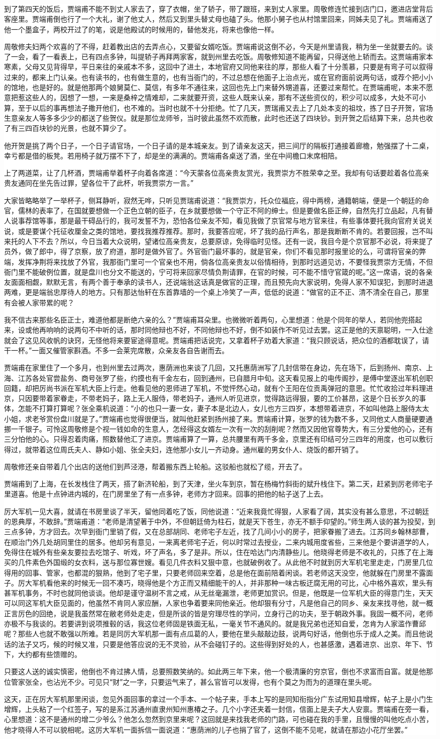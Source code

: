 到了第四天的饭后，贾端甫不能不到丈人家去了，穿了衣帽，坐了轿子，带了跟班，来到丈人家里。周敬修连忙接到店门口，邀进店堂背后客座里。贾端甫倒也行了一个大礼，谢了他丈人，然后又到里头替丈母也磕了头。他那小舅子也从村馆里回来，同姊夫见了礼。贾端甫送了他一个墨盒子，两校开过了的笔，说是他殿试的时候用的，替他发兆，将来也像他一样。  

周敬修夫妇两个欢喜的了不得，赶着教出店的去弄点心，又要留女婿吃饭。贾端甫说这倒不必，今天是州里请我，稍为坐一坐就要去的。谈了一会，看了一看表上，已有四点多钟，叫提轿子再拜两家客，就到州里去吃饭。周敬修知道不能再留，只得送他上轿而去。这贾端甫家本寒素，父母又见背得早，平日来往的亲戚本不多，这回中了进土，本地官府又同他来往的厚，那些人看了十分羡慕，只要是有弯子可以叙得过来的，都来上门认亲。也有读书的，也有做生意的，也有当衙门的，不过总想在他面子上治点光，或在官府面前说两句话，或荐个把小小的馆地，也是好的。就是他那两个娘舅莫仁、莫信，有多年不通往来，这回也先上门来替外甥道喜，还要过来帮忙。在贾端甫呢，本来不愿意把惹这些人的，因想了一想，一来是桑梓之情难却，二来就要开资，这些人既来认亲，那有不送些资仪的，积少可以成多，大处不可小算，至于以后的事再想法子撒开他们，也不难的。当时也就不十分拒绝。忙了几天，贾瑞甫又去上了几处本支的祖坟，拣了日子开贺，官场生意亲友人等多多少少的都送了些贺仪。就是那位龙师爷，当时彼此虽然不欢而散，此时也还送了四块钞。到开贺之后结算下来，总共也收了有三四百块钞的光景，也就不算少了。  

他开贺是挑了两个日子，一个日子请官场，一个日子请的是本城亲友。到了请亲友这天，把三间厅的隔板打通接着廊檐，勉强摆了十二桌，幸亏都是借的板凳。若用椅子就万摆不下了，却是坐的满满的。贾端甫各桌送了酒，坐在中间檐口末席相陪。  

上了两道菜，让了几杯酒，贾端甫举着杯子向着各席道：“今天蒙各位高亲贵友赏光，我贾崇方不胜荣幸之至。我却有句话要趁着各位高亲贵友通同在坐先告过罪，望各位干了此杯，听我贾崇方一言。”  

大家皆略略举了一举杯子，侧耳静听，寂然无哗，只听见贾瑞甫说道：“我贾崇方，托众位福庇，得中两榜，通籍朝端，便是一个朝廷的命官，儒林的表率了，在国就要想做一个正色立朝的臣子，在乡就要想做一个守正不阿的绅士。但是要做名臣正绅，自然先打立品起，凡有替人说事荐馆等事，那是最干碍品行的，我可发誓不为，恐怕各位亲友不知，看见我做了京官常与地方官来往，有些事体要托我向官府关说关说，或是要谋个托征收厘金之类的馆地，要找我推荐推荐。那时，我要答应呢，坏了我的品行声名，那是我断断不肯的。若要回报，岂不叫来托的人下不去？所以，今日当着大众说明，望诸位高亲贵友，总要原谅，免得临时见怪。还有一说，我目今是个京官那不必说，将来提了员外，做了郎中，得了京察，放了府道，那时是做外官了。外官衙门最坏事的，就是官亲，你们不看见那时报里论的么，可谓将官亲的弊端，发挥净荆将来找放了外官，我那衙门里可一个官亲也不用，倘各位高亲贵友以俗情相待，到那时远道见访，不要怪我贾崇方无情，不但衙门里不能破例位置，就是盘川也分文不能送的，宁可将来回家尽情负荆请罪，在官的时候，可不能不惜守官箴的呢。”这一席语，说的各亲友面面相觑，默默无言，有两个善于奉承的读书人，还说端翁这话真是做官的正理，而且预先向大家说明，免得人家不知误犯，到那时进退两难，更是端翁忠厚待人的地方。只有那达怡轩在东首靠墙的一个桌上冷笑了一声，低低的说道：“做官的正不正、清不清全在自己，那里有会被人家带累的呢？  

我不信古来那些名臣正士，难道他都是断绝六亲的么？”贾端甫耳朵里。也微微听着两句，心里想道：他是个同年的举人，若同他兜搭起来，设或他再响响的说两句不中听的话，那时同他辩也不好，不同他辩也不好，倒不如装作不听见过去罢。这正是他的天禀聪明，一入仕途就会了这见风收帆的诀窍，无怪他将来要宦途得意呢。贾端甫把话说完，又拿着杯子劝着大家道：“我只顾说话，把众位的酒都耽误了，请干一杯。”一面又催管家斟酒。不多一会莱完席散，众亲友各自告谢而去。  

贾端甫在家里住了一个多月，也到州里去过两次，惠荫洲也来谈了几回，又托惠荫洲写了几封信带在身边，先在场下，后到扬州、南京、上海、江苏各处官尝盐务、商号张罗了些，约摸也有千金左右，回到通州，已自腊月中旬。这天看见报上的电传阁抄，是傅中堂逐出军机创职回籍，却把厉尚书派在军机大臣上行走。他看见他的恩师进了军机，不觉怦然心动，就有个王阳在位贡禹弹冠的意思。忙忙收拾过年料理进京，只因要带着家眷走，不带老妈子，路上无人服侍，带老妈子，通州人听见进京，觉得路远得狠，要的工价甚昂，这是个日长岁久的事体，怎能不打算打算呢？张全乘机说道：“小的也只一妻一女，妻子本是北边人，女儿也方三四岁，本想带着进京，不如叫他路上服侍太太小姐，求老爷赏份盘川就是了。”贾端甫也觉得很便当，就叫他赶紧到扬州接了来。贾端甫计算，张罗的钱为数不多，又同他丈人商量硬要通挪一千银子。可怜这周敬修是个视一钱如命的生意人，怎经得这女婿左一次有一次的刮削呢？然而又因他官尊势大，有三分爱他的心，还有三分怕他的心。只得忍着肉痛，照数替他汇了进京。贾端甫算了一算，总共腰里有两千多金，京里还有印结可分三四年的用度，也可以敷衍得过，就带着这位周氏夫人、静如小姐、张全夫妇，连他那小女儿一齐动身。通州雇的男女仆人、烧饭的都开销了。  

周敬修还亲自带着几个出店的送他们到芦泾港，帮着搬东西上轮船。这驳船也就松了缆，开去了。  

贾端甫到了上海，在长发栈住了两天，搭了新济轮船，到了天津，坐火车到京，暂在杨梅竹斜街的斌升栈住下。第二天，赶紧到厉老师宅子里道喜。他是十点钟进内城的，在门房里坐了有一点多钟，老师方才回来。回事的把他的帖子送了上去。  

厉大军机一见大喜，就请在书房里谈了半天，留他同着吃了饭，同他说道：“近来我竟忙得狠，人家看了阔，其实没有甚么意思，不过朝廷的恩典厚，不敢辞。”贾端甫道：“老师是清望著于中外，不但朝廷倚为柱石，就是天下苍生，亦无不额手仰望的。”师生两人谈的甚为投契，到三点多钟，方才回去。次早到衙门里销了假，又在总部胡同、老师宅子左近，找了几间小小的房子，把家眷搬了进去。江苏同乡翰林部曹，在顺治门外几处胡同里住的居多。他却另有意见，一来离老师宅子近，何以时常过去授业，二来内城用度省些，三来他是个要讲道学的人，免得住在城外有些亲友要拉去吃馆子、听戏，坏了声名，多了是非。所以，住在哈达门内清静些儿。他晓得老师是不收礼的，只拣了在上海买的几件素色外国缎的女衣料，送与那位寡世嫂。看见几件衣料又狠中意，也就破例收了。从此他不时就到厉大军机宅里走走，门房里几位得用的回事、管家，也都混的狠熟，他到了宅子里，只要老师回来空着，总是他在面前陪着闲谈。若老师这天没空，他就躲在门房里不露面子。厉大军机看他来的时候无一回不凑巧，晓得他是个方正而又精细能干的人，并非那种一味古板迂腐无用的可比，心中格外喜欢，里头有甚军机事务，不时也就同他谈谈。他却是谨守温树不言之戒，从无丝毫漏泄，老师更加赏识。但是，他既是一位军机大臣的得意门生，天天可以同这军机大臣见面的，他虽然不肯同人家应酬，人家也争着要来同他亲近。他却狠有分寸，凡是他自己的同乡、亲友来找寻他，就一概正言厉色的回绝，说是我虽然常在敝老师处走走，但是所谈的皆是穷理尽性的学问，立身行己的功夫，至于朝政外事。我固一概不问，老师亦极不与我谈的。若要讲到说项推毂的话，我这位老师固是铁面无私，一毫关节不通风的。就是我兄弟也还知自爱，怎肯为人家滥作曹邱呢？那些人也就不敢强以所难。若是同厉大军机那一面有点瓜葛的人，要他在里头敲敲边鼓，说两句好话，他倒也乐于成人之美。而且他说话的法子又巧，候的时候又准，只要是他答应说的无不灵验，从不会碰钉子的。这些得到好处的人，也甚感激，遇着进京、出京、年下、节下，大约都有些馈赠的。  

只要这人送的诚实慎密，他倒也不肯过拂人情，总要照数笑纳的。如此两三年下来，他一个极清廉的穷京官，倒也不求富而自富。就是他那位管家张全，也沾光不少。可见只“财”之一字，只要运气来了，甚么官皆可以发得，也有个莫之为而为的道理在里头呢。  

这天，正在厉大军机那里闲谈，忽见外面回事的拿过一个手本、一个帖子来，手本上写的是同知衔指分广东试用知县增辉，帖子上是小门生增辉，上头粘了一个红签子，写的是系江苏通州直隶州知州惠椿之子。几个小字还夹着一封信，信面上是夫子大人安禀。贾端甫在旁一看，心里想道：这不是通州的增二少爷么？他怎么忽然到京里来呢？这回就是来找我老师的门路，可也碰在我的手里，且慢慢的叫他吃点小苦，他才晓得人不可以貌相呢。这厉大军机一面拆信一面说道：“惠荫洲的儿子也捐了官了，这倒不能不见呢，就请在那边小花厅坐罢。”  
